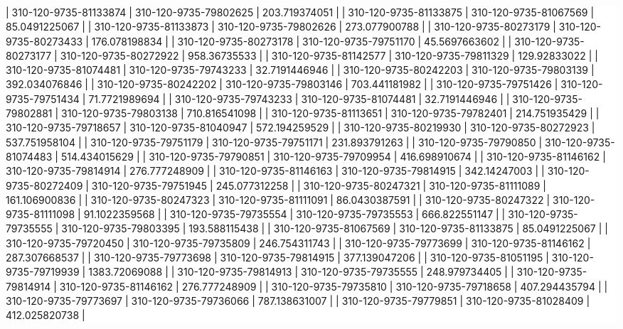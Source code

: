 | 310-120-9735-81133874 | 310-120-9735-79802625 | 203.719374051 |
| 310-120-9735-81133875 | 310-120-9735-81067569 | 85.0491225067 |
| 310-120-9735-81133873 | 310-120-9735-79802626 | 273.077900788 |
| 310-120-9735-80273179 | 310-120-9735-80273433 | 176.078198834 |
| 310-120-9735-80273178 | 310-120-9735-79751170 | 45.5697663602 |
| 310-120-9735-80273177 | 310-120-9735-80272922 | 958.36735533 |
| 310-120-9735-81142577 | 310-120-9735-79811329 | 129.92833022 |
| 310-120-9735-81074481 | 310-120-9735-79743233 | 32.7191446946 |
| 310-120-9735-80242203 | 310-120-9735-79803139 | 392.034076846 |
| 310-120-9735-80242202 | 310-120-9735-79803146 | 703.441181982 |
| 310-120-9735-79751426 | 310-120-9735-79751434 | 71.7721989694 |
| 310-120-9735-79743233 | 310-120-9735-81074481 | 32.7191446946 |
| 310-120-9735-79802881 | 310-120-9735-79803138 | 710.816541098 |
| 310-120-9735-81113651 | 310-120-9735-79782401 | 214.751935429 |
| 310-120-9735-79718657 | 310-120-9735-81040947 | 572.194259529 |
| 310-120-9735-80219930 | 310-120-9735-80272923 | 537.751958104 |
| 310-120-9735-79751179 | 310-120-9735-79751171 | 231.893791263 |
| 310-120-9735-79790850 | 310-120-9735-81074483 | 514.434015629 |
| 310-120-9735-79790851 | 310-120-9735-79709954 | 416.698910674 |
| 310-120-9735-81146162 | 310-120-9735-79814914 | 276.777248909 |
| 310-120-9735-81146163 | 310-120-9735-79814915 | 342.14247003 |
| 310-120-9735-80272409 | 310-120-9735-79751945 | 245.077312258 |
| 310-120-9735-80247321 | 310-120-9735-81111089 | 161.106900836 |
| 310-120-9735-80247323 | 310-120-9735-81111091 | 86.0430387591 |
| 310-120-9735-80247322 | 310-120-9735-81111098 | 91.1022359568 |
| 310-120-9735-79735554 | 310-120-9735-79735553 | 666.822551147 |
| 310-120-9735-79735555 | 310-120-9735-79803395 | 193.588115438 |
| 310-120-9735-81067569 | 310-120-9735-81133875 | 85.0491225067 |
| 310-120-9735-79720450 | 310-120-9735-79735809 | 246.754311743 |
| 310-120-9735-79773699 | 310-120-9735-81146162 | 287.307668537 |
| 310-120-9735-79773698 | 310-120-9735-79814915 | 377.139047206 |
| 310-120-9735-81051195 | 310-120-9735-79719939 | 1383.72069088 |
| 310-120-9735-79814913 | 310-120-9735-79735555 | 248.979734405 |
| 310-120-9735-79814914 | 310-120-9735-81146162 | 276.777248909 |
| 310-120-9735-79735810 | 310-120-9735-79718658 | 407.294435794 |
| 310-120-9735-79773697 | 310-120-9735-79736066 | 787.138631007 |
| 310-120-9735-79779851 | 310-120-9735-81028409 | 412.025820738 |